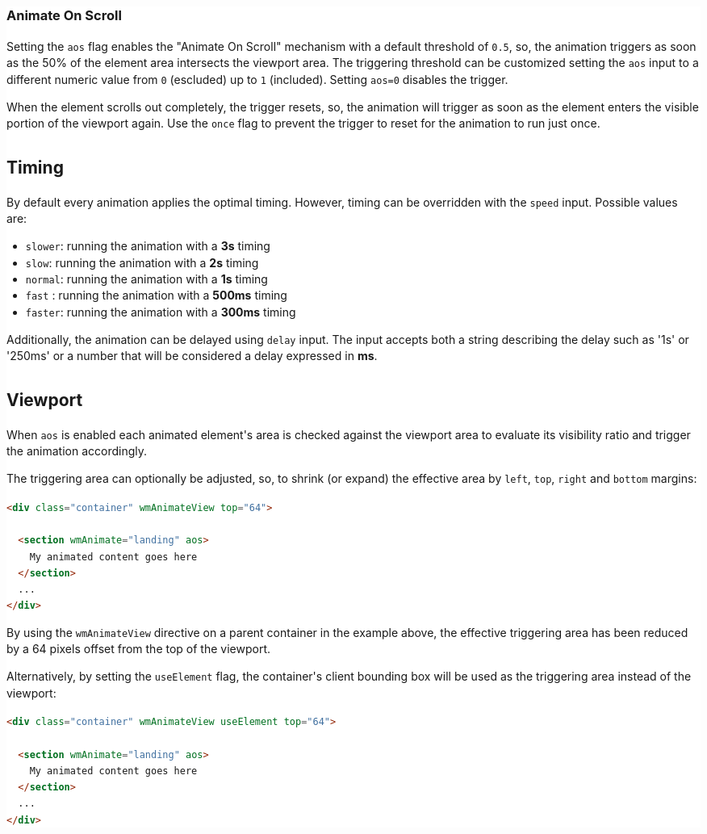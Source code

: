 ### Animate On Scroll
Setting the `aos` flag enables the "Animate On Scroll" mechanism with a default threshold of `0.5`, so, the animation triggers as soon as the 50% of the element area intersects the viewport area. The triggering threshold can be customized setting the `aos` input to a different numeric value from `0` (escluded) up to `1` (included). Setting `aos=0` disables the trigger. 

When the element scrolls out completely, the trigger resets, so, the animation will trigger as soon as the element enters the visible portion of the viewport again. Use the `once` flag to prevent the trigger to reset for the animation to run just once.

## Timing
By default every animation applies the optimal timing. However, timing can be overridden with the `speed` input. Possible values are:
* `slower`: running the animation with a **3s** timing
* `slow`: running the animation with a **2s** timing
* `normal`: running the animation with a **1s** timing
* `fast` : running the animation with a **500ms** timing
* `faster`: running the animation with a **300ms** timing 

Additionally, the animation can be delayed using `delay` input. The input accepts both a string describing the delay such as '1s' or '250ms' or a number that will be considered a delay expressed in **ms**.

## Viewport
When `aos` is enabled each animated element's area is checked against the viewport area to evaluate its visibility ratio and trigger the animation accordingly. 

The triggering area can optionally be adjusted, so, to shrink (or expand) the effective area by `left`, `top`, `right` and `bottom` margins:

```html
<div class="container" wmAnimateView top="64">

  <section wmAnimate="landing" aos> 
    My animated content goes here
  </section>
  ...
</div>
```

By using the `wmAnimateView` directive on a parent container in the example above, the effective triggering area has been reduced by a 64 pixels offset from the top of the viewport. 

Alternatively, by setting the `useElement` flag, the container's client bounding box will be used as the triggering area instead of the viewport: 

```html
<div class="container" wmAnimateView useElement top="64">

  <section wmAnimate="landing" aos> 
    My animated content goes here
  </section>
  ...
</div>
```

